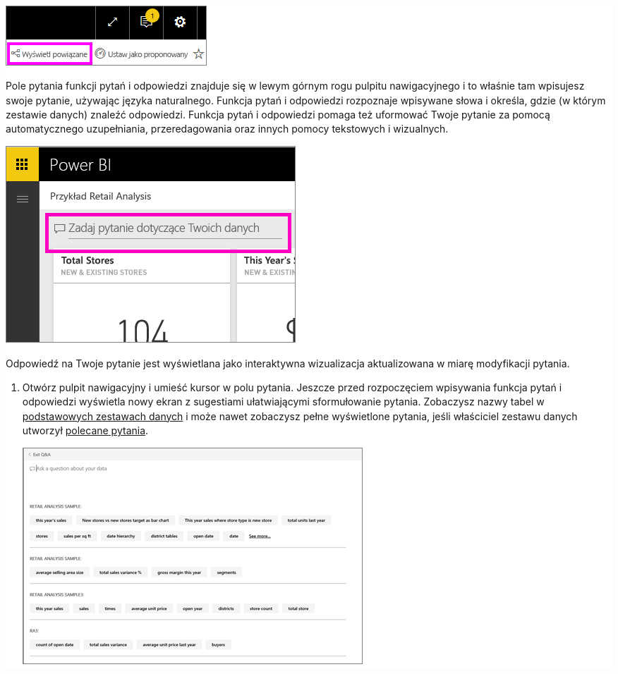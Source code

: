![](media/power-bi-tutorial-q-and-a/power-bi-view-related.png)

Pole pytania funkcji pytań i odpowiedzi znajduje się w lewym górnym rogu pulpitu nawigacyjnego i to właśnie tam wpisujesz swoje pytanie, używając języka naturalnego. Funkcja pytań i odpowiedzi rozpoznaje wpisywane słowa i określa, gdzie (w którym zestawie danych) znaleźć odpowiedzi. Funkcja pytań i odpowiedzi pomaga też uformować Twoje pytanie za pomocą automatycznego uzupełniania, przeredagowania oraz innych pomocy tekstowych i wizualnych.

![](media/power-bi-tutorial-q-and-a/powerbi-qna.png)

Odpowiedź na Twoje pytanie jest wyświetlana jako interaktywna wizualizacja aktualizowana w miarę modyfikacji pytania.

1. Otwórz pulpit nawigacyjny i umieść kursor w polu pytania. Jeszcze przed rozpoczęciem wpisywania funkcja pytań i odpowiedzi wyświetla nowy ekran z sugestiami ułatwiającymi sformułowanie pytania. Zobaczysz nazwy tabel w [podstawowych zestawach danych](service-get-data.md) i może nawet zobaczysz pełne wyświetlone pytania, jeśli właściciel zestawu danych utworzył [polecane pytania](service-q-and-a-create-featured-questions.md).

   ![](media/power-bi-tutorial-q-and-a/powerbi-qna-cursor.png)

